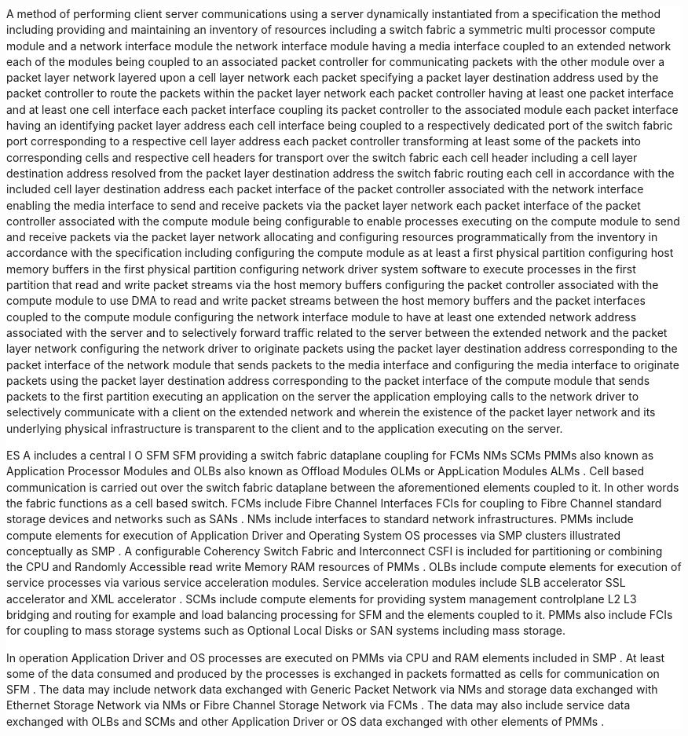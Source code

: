 A method of performing client server communications using a server dynamically instantiated from a specification the method including providing and maintaining an inventory of resources including a switch fabric a symmetric multi processor compute module and a network interface module the network interface module having a media interface coupled to an extended network each of the modules being coupled to an associated packet controller for communicating packets with the other module over a packet layer network layered upon a cell layer network each packet specifying a packet layer destination address used by the packet controller to route the packets within the packet layer network each packet controller having at least one packet interface and at least one cell interface each packet interface coupling its packet controller to the associated module each packet interface having an identifying packet layer address each cell interface being coupled to a respectively dedicated port of the switch fabric port corresponding to a respective cell layer address each packet controller transforming at least some of the packets into corresponding cells and respective cell headers for transport over the switch fabric each cell header including a cell layer destination address resolved from the packet layer destination address the switch fabric routing each cell in accordance with the included cell layer destination address each packet interface of the packet controller associated with the network interface enabling the media interface to send and receive packets via the packet layer network each packet interface of the packet controller associated with the compute module being configurable to enable processes executing on the compute module to send and receive packets via the packet layer network allocating and configuring resources programmatically from the inventory in accordance with the specification including configuring the compute module as at least a first physical partition configuring host memory buffers in the first physical partition configuring network driver system software to execute processes in the first partition that read and write packet streams via the host memory buffers configuring the packet controller associated with the compute module to use DMA to read and write packet streams between the host memory buffers and the packet interfaces coupled to the compute module configuring the network interface module to have at least one extended network address associated with the server and to selectively forward traffic related to the server between the extended network and the packet layer network configuring the network driver to originate packets using the packet layer destination address corresponding to the packet interface of the network module that sends packets to the media interface and configuring the media interface to originate packets using the packet layer destination address corresponding to the packet interface of the compute module that sends packets to the first partition executing an application on the server the application employing calls to the network driver to selectively communicate with a client on the extended network and wherein the existence of the packet layer network and its underlying physical infrastructure is transparent to the client and to the application executing on the server.

ES A includes a central I O SFM SFM providing a switch fabric dataplane coupling for FCMs NMs SCMs PMMs also known as Application Processor Modules and OLBs also known as Offload Modules OLMs or AppLication Modules ALMs . Cell based communication is carried out over the switch fabric dataplane between the aforementioned elements coupled to it. In other words the fabric functions as a cell based switch. FCMs include Fibre Channel Interfaces FCIs for coupling to Fibre Channel standard storage devices and networks such as SANs . NMs include interfaces to standard network infrastructures. PMMs include compute elements for execution of Application Driver and Operating System OS processes via SMP clusters illustrated conceptually as SMP . A configurable Coherency Switch Fabric and Interconnect CSFI is included for partitioning or combining the CPU and Randomly Accessible read write Memory RAM resources of PMMs . OLBs include compute elements for execution of service processes via various service acceleration modules. Service acceleration modules include SLB accelerator SSL accelerator and XML accelerator . SCMs include compute elements for providing system management controlplane L2 L3 bridging and routing for example and load balancing processing for SFM and the elements coupled to it. PMMs also include FCIs for coupling to mass storage systems such as Optional Local Disks or SAN systems including mass storage.

In operation Application Driver and OS processes are executed on PMMs via CPU and RAM elements included in SMP . At least some of the data consumed and produced by the processes is exchanged in packets formatted as cells for communication on SFM . The data may include network data exchanged with Generic Packet Network via NMs and storage data exchanged with Ethernet Storage Network via NMs or Fibre Channel Storage Network via FCMs . The data may also include service data exchanged with OLBs and SCMs and other Application Driver or OS data exchanged with other elements of PMMs .
